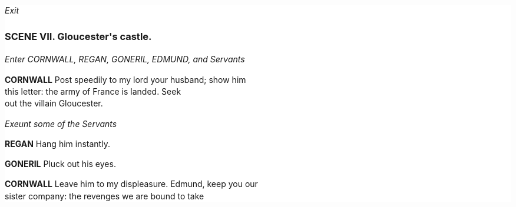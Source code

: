 
_Exit_


### SCENE VII. Gloucester's castle.

_Enter CORNWALL, REGAN, GONERIL, EDMUND, and Servants_

**CORNWALL**
Post speedily to my lord your husband; show him  
this letter: the army of France is landed. Seek  
out the villain Gloucester.  


_Exeunt some of the Servants_


**REGAN**
Hang him instantly.  


**GONERIL**
Pluck out his eyes.  


**CORNWALL**
Leave him to my displeasure. Edmund, keep you our  
sister company: the revenges we are bound to take  

